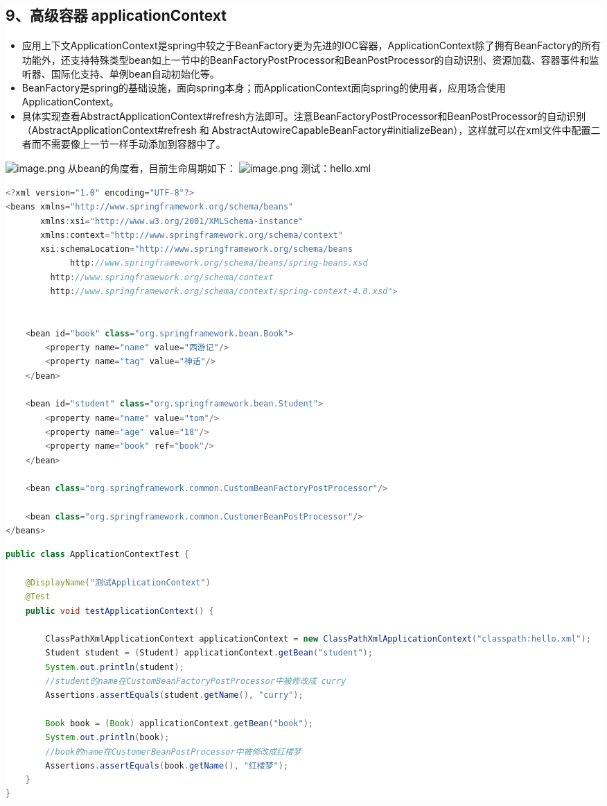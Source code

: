 
## 9、高级容器 applicationContext

- 应用上下文ApplicationContext是spring中较之于BeanFactory更为先进的IOC容器，ApplicationContext除了拥有BeanFactory的所有功能外，还支持特殊类型bean如上一节中的BeanFactoryPostProcessor和BeanPostProcessor的自动识别、资源加载、容器事件和监听器、国际化支持、单例bean自动初始化等。
- BeanFactory是spring的基础设施，面向spring本身；而ApplicationContext面向spring的使用者，应用场合使用ApplicationContext。
- 具体实现查看AbstractApplicationContext#refresh方法即可。注意BeanFactoryPostProcessor和BeanPostProcessor的自动识别（AbstractApplicationContext#refresh 和 AbstractAutowireCapableBeanFactory#initializeBean），这样就可以在xml文件中配置二者而不需要像上一节一样手动添加到容器中了。

![image.png](https://cdn.nlark.com/yuque/0/2023/png/2461259/1691288499092-a058929f-c3b8-44a9-9304-59d8dc9546c3.png#averageHue=%23f9f9f8&clientId=ua67f5a00-3a43-4&from=paste&height=989&id=fu1tM&originHeight=1236&originWidth=2016&originalType=binary&ratio=1.25&rotation=0&showTitle=false&size=94710&status=done&style=none&taskId=u97aa54ca-916b-49f4-a1ce-9dbf1a82a07&title=&width=1612.8)
从bean的角度看，目前生命周期如下：
![image.png](https://cdn.nlark.com/yuque/0/2023/png/2461259/1691247250302-3c409ba0-980a-40d8-a05c-a2412c3c18f7.png#averageHue=%23e4eaf0&clientId=u3c911739-f4fa-4&from=paste&height=562&id=u60953f00&originHeight=703&originWidth=644&originalType=binary&ratio=1.25&rotation=0&showTitle=false&size=47570&status=done&style=none&taskId=ubf2b0a48-6e9f-4d3f-86e8-a4e05bb8ff1&title=&width=515.2)
测试：hello.xml
```java
<?xml version="1.0" encoding="UTF-8"?>
<beans xmlns="http://www.springframework.org/schema/beans"
       xmlns:xsi="http://www.w3.org/2001/XMLSchema-instance"
       xmlns:context="http://www.springframework.org/schema/context"
       xsi:schemaLocation="http://www.springframework.org/schema/beans
	         http://www.springframework.org/schema/beans/spring-beans.xsd
		 http://www.springframework.org/schema/context
		 http://www.springframework.org/schema/context/spring-context-4.0.xsd">


    <bean id="book" class="org.springframework.bean.Book">
        <property name="name" value="西游记"/>
        <property name="tag" value="神话"/>
    </bean>

    <bean id="student" class="org.springframework.bean.Student">
        <property name="name" value="tom"/>
        <property name="age" value="18"/>
        <property name="book" ref="book"/>
    </bean>

    <bean class="org.springframework.common.CustomBeanFactoryPostProcessor"/>

    <bean class="org.springframework.common.CustomerBeanPostProcessor"/>
</beans>
```
```java
public class ApplicationContextTest {

    @DisplayName("测试ApplicationContext")
    @Test
    public void testApplicationContext() {

        ClassPathXmlApplicationContext applicationContext = new ClassPathXmlApplicationContext("classpath:hello.xml");
        Student student = (Student) applicationContext.getBean("student");
        System.out.println(student);
        //student的name在CustomBeanFactoryPostProcessor中被修改成 curry
        Assertions.assertEquals(student.getName(), "curry");

        Book book = (Book) applicationContext.getBean("book");
        System.out.println(book);
        //book的name在CustomerBeanPostProcessor中被修改成红楼梦
        Assertions.assertEquals(book.getName(), "红楼梦");
    }
}
```
